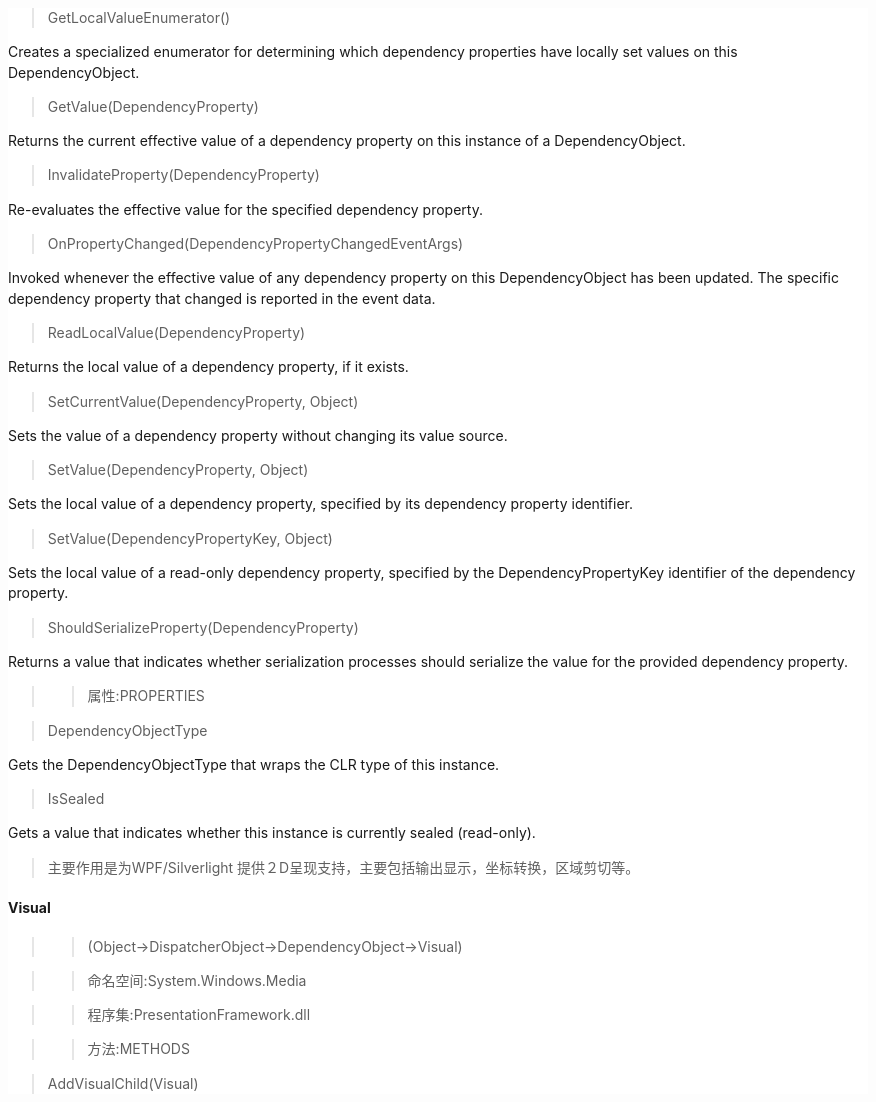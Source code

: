 > GetLocalValueEnumerator()	

Creates a specialized enumerator for determining which dependency properties have locally set values on this DependencyObject.

> GetValue(DependencyProperty)	

Returns the current effective value of a dependency property on this instance of a DependencyObject.

> InvalidateProperty(DependencyProperty)	

Re-evaluates the effective value for the specified dependency property.

> OnPropertyChanged(DependencyPropertyChangedEventArgs)	

Invoked whenever the effective value of any dependency property on this DependencyObject has been updated. The specific dependency property that changed is reported in the event data.

> ReadLocalValue(DependencyProperty)	

Returns the local value of a dependency property, if it exists.

> SetCurrentValue(DependencyProperty, Object)	

Sets the value of a dependency property without changing its value source.

> SetValue(DependencyProperty, Object)	

Sets the local value of a dependency property, specified by its dependency property identifier.

> SetValue(DependencyPropertyKey, Object)	

Sets the local value of a read-only dependency property, specified by the DependencyPropertyKey identifier of the dependency property.

> ShouldSerializeProperty(DependencyProperty)	

Returns a value that indicates whether serialization processes should serialize the value for the provided dependency property.

> > 属性:PROPERTIES

> DependencyObjectType	

Gets the DependencyObjectType that wraps the CLR type of this instance.

> IsSealed	

Gets a value that indicates whether this instance is currently sealed (read-only).

> 主要作用是为WPF/Silverlight 提供２D呈现支持，主要包括输出显示，坐标转换，区域剪切等。

#### Visual

> > (Object->DispatcherObject->DependencyObject->Visual)

> > 命名空间:System.Windows.Media

> > 程序集:PresentationFramework.dll

> > 方法:METHODS

> AddVisualChild(Visual)	
